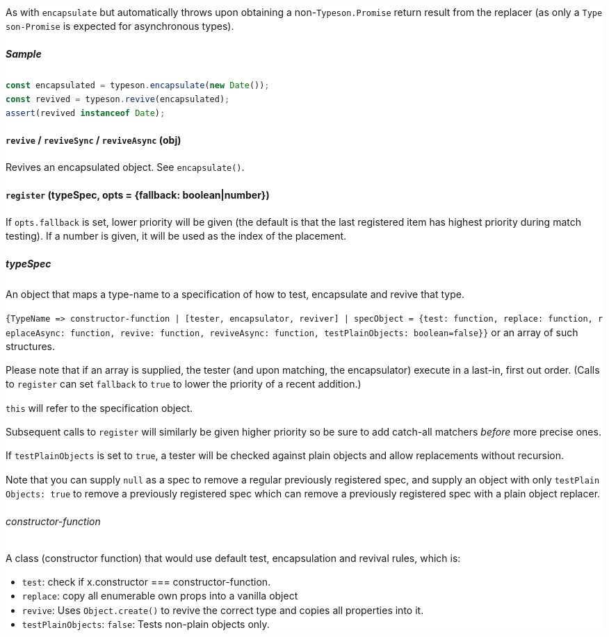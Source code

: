 As with `encapsulate` but automatically throws upon obtaining a non-`Typeson.Promise` return result from the replacer (as only a `Typeson-Promise` is expected for asynchronous types).

##### Sample

```js
const encapsulated = typeson.encapsulate(new Date());
const revived = typeson.revive(encapsulated);
assert(revived instanceof Date);
```

#### `revive` / `reviveSync` / `reviveAsync` (obj)

Revives an encapsulated object. See `encapsulate()`.

#### `register` (typeSpec, opts = {fallback: boolean|number})

If `opts.fallback` is set, lower priority will be given (the default is that the last registered item
has highest priority during match testing). If a number is given, it will be used as the index of the placement.

##### typeSpec

An object that maps a type-name to a specification of how to test, encapsulate and revive that type.

`{TypeName => constructor-function | [tester, encapsulator, reviver] | specObject = {test: function, replace: function, replaceAsync: function, revive: function, reviveAsync: function, testPlainObjects: boolean=false}}` or an array of such structures.

Please note that if an array is supplied, the tester (and upon matching, the encapsulator)
execute in a last-in, first out order. (Calls to `register` can set `fallback` to `true` to
lower the priority of a recent addition.)

`this` will refer to the specification object.

Subsequent calls to `register` will similarly be given higher priority so be sure to add
catch-all matchers *before* more precise ones.

If `testPlainObjects` is set to `true`, a tester will be checked against plain objects and
allow replacements without recursion.

Note that you can supply `null` as a spec to remove a regular previously
registered spec, and supply an object with only `testPlainObjects: true`
to remove a previously registered spec which can remove a previously
registered spec with a plain object replacer.

###### constructor-function

A class (constructor function) that would use default test, encapsulation and revival rules, which is:

- `test`: check if x.constructor === constructor-function.
- `replace`: copy all enumerable own props into a vanilla object
- `revive`: Uses `Object.create()` to revive the correct type and copies all properties into it.
- `testPlainObjects`: `false`: Tests non-plain objects only.
